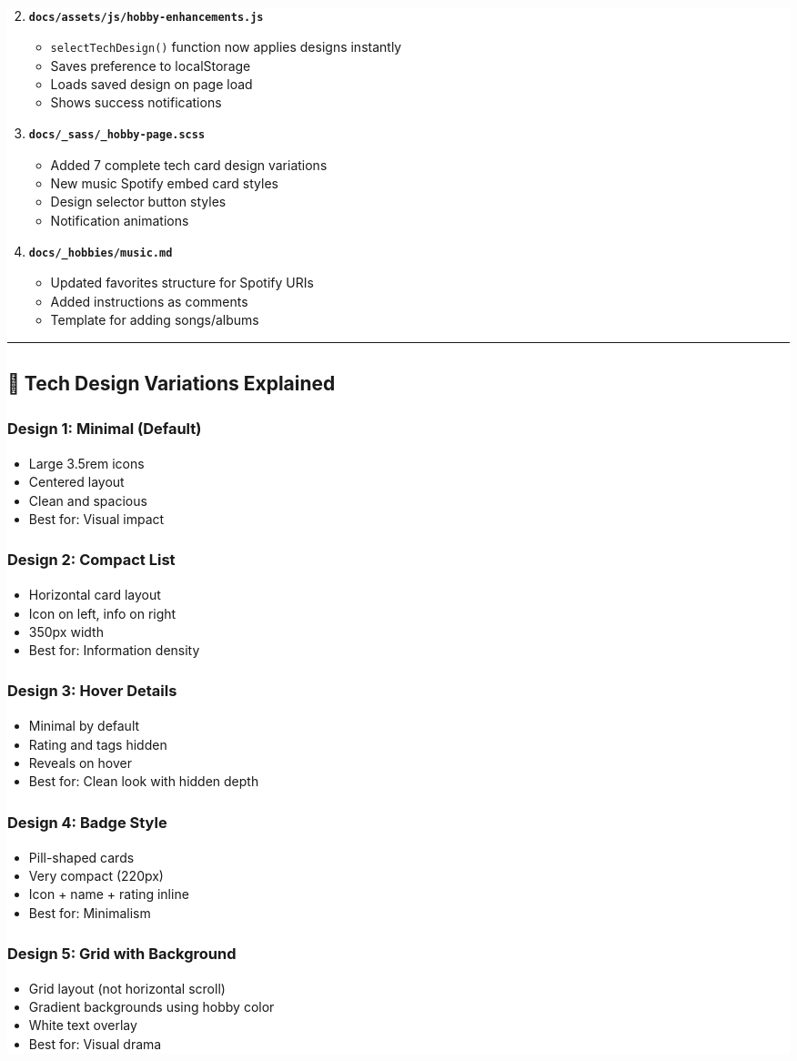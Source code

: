 2. **`docs/assets/js/hobby-enhancements.js`**
   - `selectTechDesign()` function now applies designs instantly
   - Saves preference to localStorage
   - Loads saved design on page load
   - Shows success notifications

3. **`docs/_sass/_hobby-page.scss`**
   - Added 7 complete tech card design variations
   - New music Spotify embed card styles
   - Design selector button styles
   - Notification animations

4. **`docs/_hobbies/music.md`**
   - Updated favorites structure for Spotify URIs
   - Added instructions as comments
   - Template for adding songs/albums

---

## 🎨 Tech Design Variations Explained

### Design 1: Minimal (Default)
- Large 3.5rem icons
- Centered layout
- Clean and spacious
- Best for: Visual impact

### Design 2: Compact List
- Horizontal card layout
- Icon on left, info on right
- 350px width
- Best for: Information density

### Design 3: Hover Details
- Minimal by default
- Rating and tags hidden
- Reveals on hover
- Best for: Clean look with hidden depth

### Design 4: Badge Style
- Pill-shaped cards
- Very compact (220px)
- Icon + name + rating inline
- Best for: Minimalism

### Design 5: Grid with Background
- Grid layout (not horizontal scroll)
- Gradient backgrounds using hobby color
- White text overlay
- Best for: Visual drama
